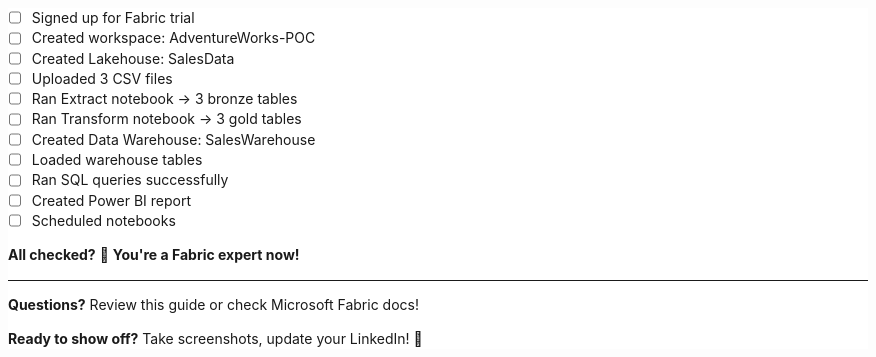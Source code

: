 - [ ] Signed up for Fabric trial
- [ ] Created workspace: AdventureWorks-POC
- [ ] Created Lakehouse: SalesData
- [ ] Uploaded 3 CSV files
- [ ] Ran Extract notebook → 3 bronze tables
- [ ] Ran Transform notebook → 3 gold tables
- [ ] Created Data Warehouse: SalesWarehouse
- [ ] Loaded warehouse tables
- [ ] Ran SQL queries successfully
- [ ] Created Power BI report
- [ ] Scheduled notebooks

**All checked?** 🎉 **You're a Fabric expert now!**

---

**Questions?** Review this guide or check Microsoft Fabric docs!

**Ready to show off?** Take screenshots, update your LinkedIn! 🚀
